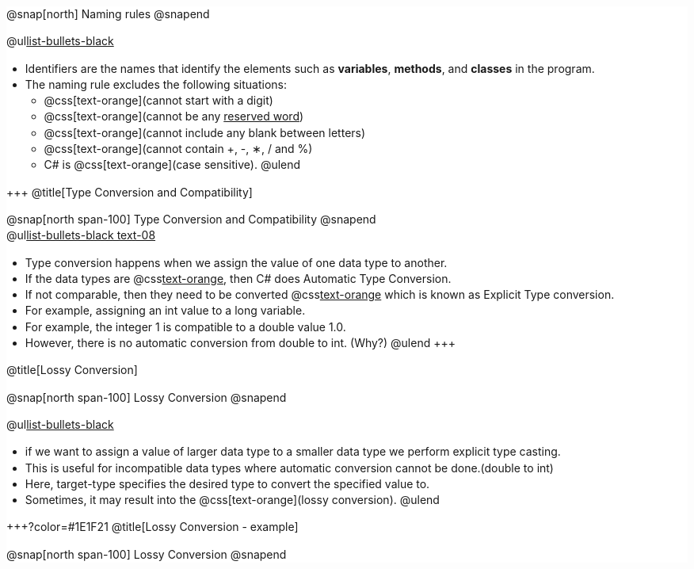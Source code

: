 @snap[north]
Naming rules
@snapend

@ul[list-bullets-black](false)
- Identifiers are the names that identify the elements such as **variables**, **methods**, and **classes** in the program.
- The naming rule excludes the following situations:
  - @css[text-orange](cannot start with a digit)
  - @css[text-orange](cannot be any [reserved word](https://docs.microsoft.com/en-us/dotnet/csharp/language-reference/keywords/))
  - @css[text-orange](cannot include any blank between letters)
  - @css[text-orange](cannot contain +, -, ∗, / and %)
  - C# is @css[text-orange](case sensitive).
@ulend

+++
@title[Type Conversion and Compatibility]

@snap[north span-100]
Type Conversion and Compatibility
@snapend
<br/>
@ul[list-bullets-black text-08](false)
- Type conversion happens when we assign the value of one data type to another. 
- If the data types are @css[text-orange](compatible), then C# does Automatic Type Conversion. 
- If not comparable, then they need to be converted @css[text-orange](explicitly) which is known as Explicit Type conversion. 
- For example, assigning an int value to a long variable.
- For example, the integer 1 is compatible to a double value 1.0.
- However, there is no automatic conversion from double to int. (Why?)
@ulend
+++

@title[Lossy Conversion]

@snap[north span-100]
Lossy Conversion
@snapend

@ul[list-bullets-black](false)
- if we want to assign a value of larger data type to a smaller data type we perform explicit type casting.
- This is useful for incompatible data types where automatic conversion cannot be done.(double to int)
- Here, target-type specifies the desired type to convert the specified value to.
- Sometimes, it may result into the @css[text-orange](lossy conversion).
@ulend

+++?color=#1E1F21
@title[Lossy Conversion - example]

@snap[north span-100]
Lossy Conversion
@snapend
